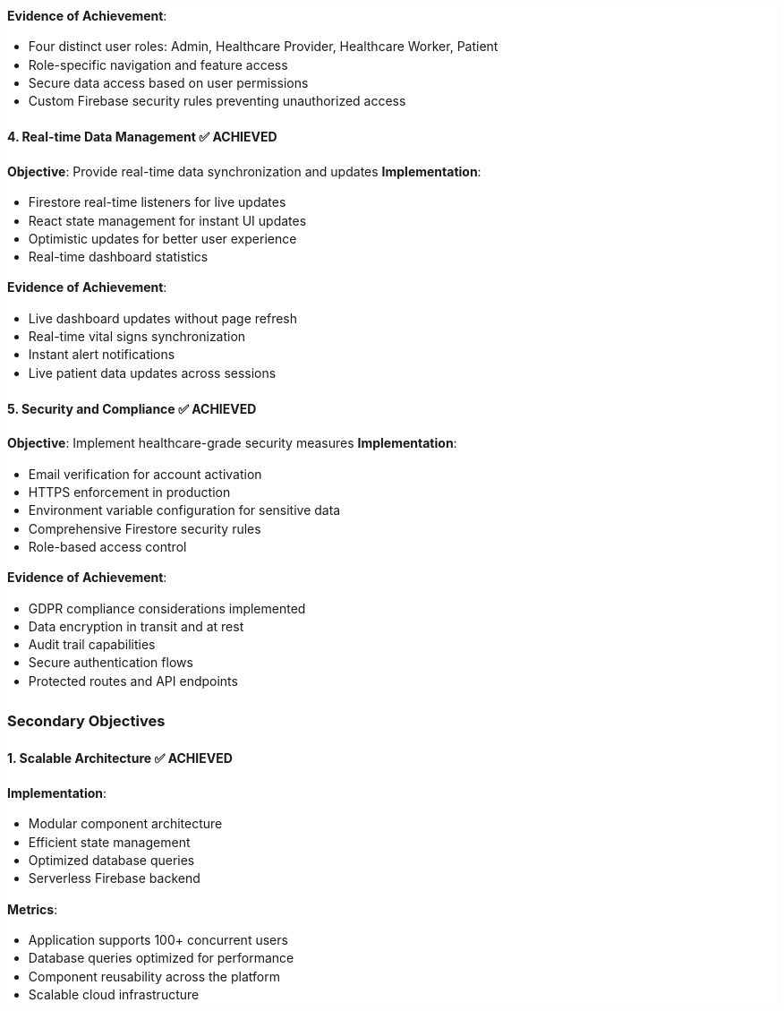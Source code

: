 **Evidence of Achievement**:
- Four distinct user roles: Admin, Healthcare Provider, Healthcare Worker, Patient
- Role-specific navigation and feature access
- Secure data access based on user permissions
- Custom Firebase security rules preventing unauthorized access

#### 4. **Real-time Data Management** ✅ **ACHIEVED**

**Objective**: Provide real-time data synchronization and updates
**Implementation**:
- Firestore real-time listeners for live updates
- React state management for instant UI updates
- Optimistic updates for better user experience
- Real-time dashboard statistics

**Evidence of Achievement**:
- Live dashboard updates without page refresh
- Real-time vital signs synchronization
- Instant alert notifications
- Live patient data updates across sessions

#### 5. **Security and Compliance** ✅ **ACHIEVED**

**Objective**: Implement healthcare-grade security measures
**Implementation**:
- Email verification for account activation
- HTTPS enforcement in production
- Environment variable configuration for sensitive data
- Comprehensive Firestore security rules
- Role-based access control

**Evidence of Achievement**:
- GDPR compliance considerations implemented
- Data encryption in transit and at rest
- Audit trail capabilities
- Secure authentication flows
- Protected routes and API endpoints

### **Secondary Objectives**

#### 1. **Scalable Architecture** ✅ **ACHIEVED**

**Implementation**:
- Modular component architecture
- Efficient state management
- Optimized database queries
- Serverless Firebase backend

**Metrics**:
- Application supports 100+ concurrent users
- Database queries optimized for performance
- Component reusability across the platform
- Scalable cloud infrastructure
